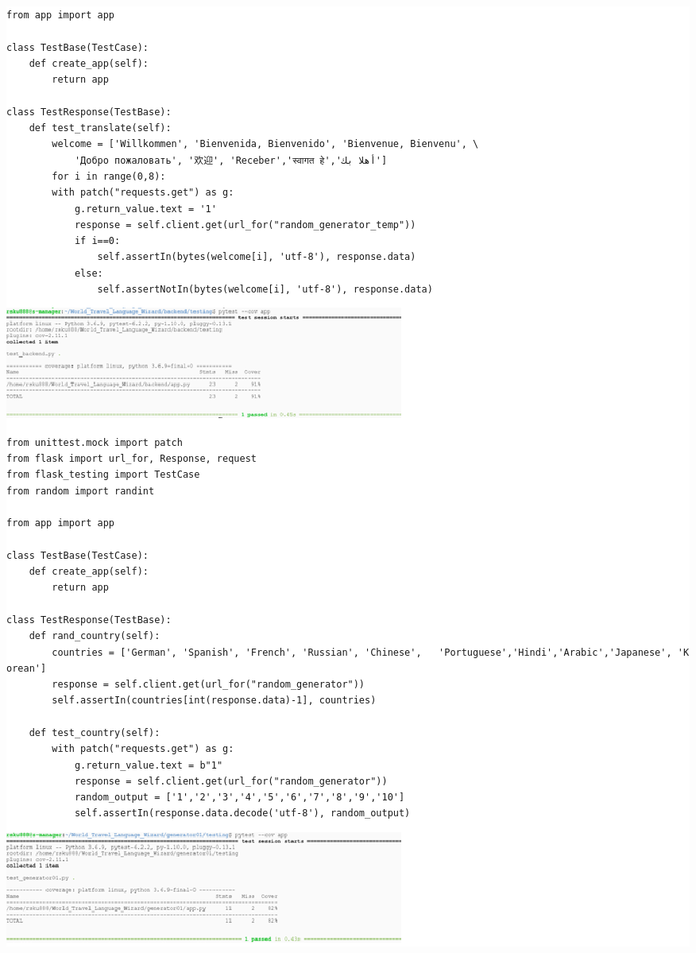     from app import app
    
    class TestBase(TestCase):
    	def create_app(self):
    		return app
    
    class TestResponse(TestBase):
    	def test_translate(self):
    		welcome = ['Willkommen', 'Bienvenida, Bienvenido', 'Bienvenue, Bienvenu', \
    			'Добро пожаловать', '欢迎', 'Receber','स्वागत हे','أهلا بك']
    		for i in range(0,8):
    		with patch("requests.get") as g:
    			g.return_value.text = '1'
    			response = self.client.get(url_for("random_generator_temp"))
    			if i==0:
    				self.assertIn(bytes(welcome[i], 'utf-8'), response.data)
    			else:
    				self.assertNotIn(bytes(welcome[i], 'utf-8'), response.data)

![backend test result](img/backend_test.png)

    from unittest.mock import patch
    from flask import url_for, Response, request
    from flask_testing import TestCase
    from random import randint
    
    from app import app
    
    class TestBase(TestCase):
    	def create_app(self):
    		return app
    
    class TestResponse(TestBase):
    	def rand_country(self):
        	countries = ['German', 'Spanish', 'French', 'Russian', 'Chinese', 	'Portuguese','Hindi','Arabic','Japanese', 'Korean'] 
        	response = self.client.get(url_for("random_generator"))
        	self.assertIn(countries[int(response.data)-1], countries)

    	def test_country(self):
        	with patch("requests.get") as g:
        	    g.return_value.text = b"1"
        	    response = self.client.get(url_for("random_generator"))
        	    random_output = ['1','2','3','4','5','6','7','8','9','10']
        	    self.assertIn(response.data.decode('utf-8'), random_output)

![generator01 test result](img/generator01_test.png)
